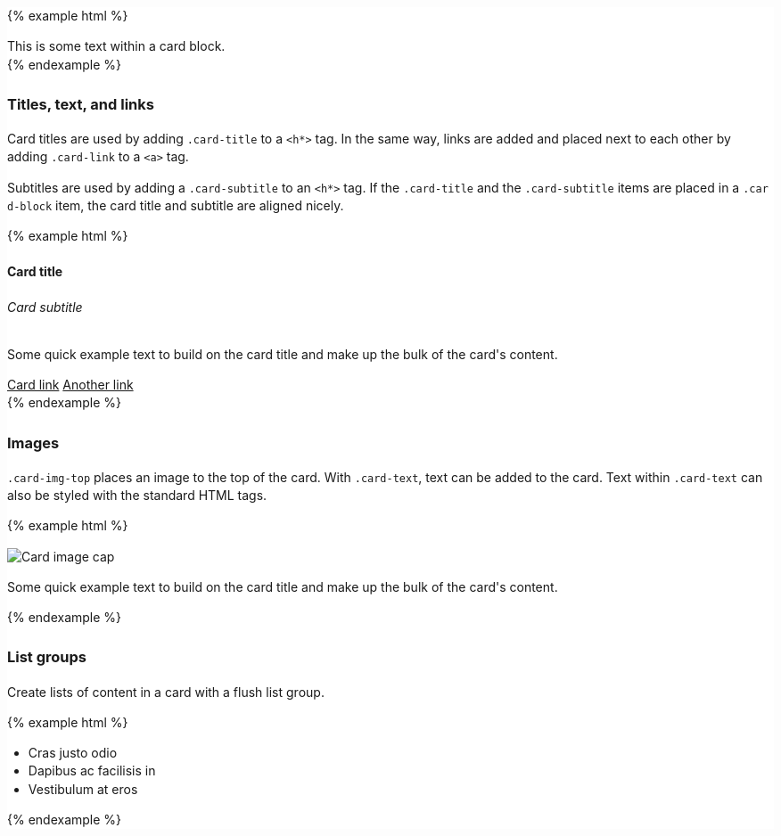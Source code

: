 {% example html %}
<div class="card">
  <div class="card-block">
    This is some text within a card block.
  </div>
</div>
{% endexample %}

### Titles, text, and links

Card titles are used by adding `.card-title` to a `<h*>` tag. In the same way, links are added and placed next to each other by adding `.card-link` to  a `<a>` tag.

Subtitles are used by adding a `.card-subtitle` to an `<h*>` tag. If the `.card-title` and the `.card-subtitle` items are placed in a `.card-block` item, the card title and subtitle are aligned nicely.

{% example html %}
<div class="card">
  <div class="card-block">
    <h4 class="card-title">Card title</h4>
    <h6 class="card-subtitle mb-2 text-muted">Card subtitle</h6>
    <p class="card-text">Some quick example text to build on the card title and make up the bulk of the card's content.</p>
    <a href="#" class="card-link">Card link</a>
    <a href="#" class="card-link">Another link</a>
  </div>
</div>
{% endexample %}

### Images

`.card-img-top` places an image to the top of the card. With `.card-text`, text can be added to the card. Text within `.card-text` can also be styled with the standard HTML tags.

{% example html %}
<div class="card">
  <img class="card-img-top" data-src="holder.js/100px180/?text=Image cap" alt="Card image cap">
  <div class="card-block">
    <p class="card-text">Some quick example text to build on the card title and make up the bulk of the card's content.</p>
  </div>
</div>
{% endexample %}

### List groups

Create lists of content in a card with a flush list group.

{% example html %}
<div class="card">
  <ul class="list-group list-group-flush">
    <li class="list-group-item">Cras justo odio</li>
    <li class="list-group-item">Dapibus ac facilisis in</li>
    <li class="list-group-item">Vestibulum at eros</li>
  </ul>
</div>
{% endexample %}
